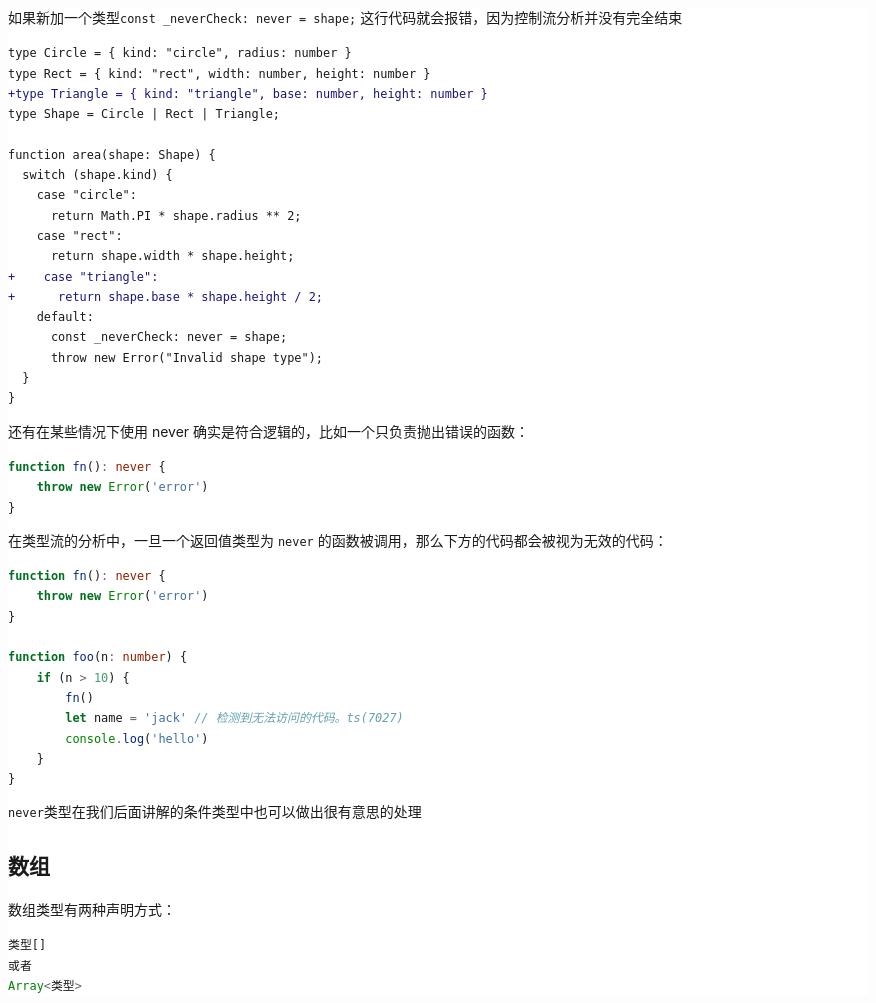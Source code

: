 
如果新加一个类型`const _neverCheck: never = shape;` 这行代码就会报错，因为控制流分析并没有完全结束

```diff
type Circle = { kind: "circle", radius: number }
type Rect = { kind: "rect", width: number, height: number }
+type Triangle = { kind: "triangle", base: number, height: number }
type Shape = Circle | Rect | Triangle;

function area(shape: Shape) {
  switch (shape.kind) {
    case "circle":
      return Math.PI * shape.radius ** 2;
    case "rect":
      return shape.width * shape.height;
+    case "triangle":
+      return shape.base * shape.height / 2;
    default:
      const _neverCheck: never = shape;
      throw new Error("Invalid shape type");
  }
}
```

还有在某些情况下使用 never 确实是符合逻辑的，比如一个只负责抛出错误的函数：

```typescript
function fn(): never {
    throw new Error('error')
}
```

在类型流的分析中，一旦一个返回值类型为 `never` 的函数被调用，那么下方的代码都会被视为无效的代码：

```typescript
function fn(): never {
    throw new Error('error')
}

function foo(n: number) {
    if (n > 10) {
        fn()
        let name = 'jack' // 检测到无法访问的代码。ts(7027)
        console.log('hello')
    }
}
```

`never`类型在我们后面讲解的条件类型中也可以做出很有意思的处理

## 数组

数组类型有两种声明方式：

```typescript
类型[]
或者
Array<类型>
```
